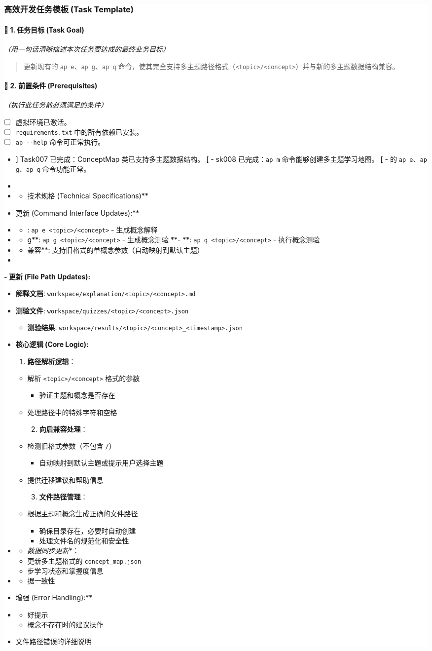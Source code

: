 ### **高效开发任务模板 (Task Template)**

#### 🎯 **1. 任务目标 (Task Goal)**

*（用一句话清晰描述本次任务要达成的最终业务目标）*
> 更新现有的 `ap e`、`ap g`、`ap q` 命令，使其完全支持多主题路径格式（`<topic>/<concept>`）并与新的多主题数据结构兼容。

#### 📝 **2. 前置条件 (Prerequisites)**

*（执行此任务前必须满足的条件）*

- [ ] 虚拟环境已激活。
- [ ] `requirements.txt` 中的所有依赖已安装。
- [ ] `ap --help` 命令可正常执行。
- ] Task007 已完成：ConceptMap 类已支持多主题数据结构。
[ - sk008 已完成：`ap m` 命令能够创建多主题学习地图。
[ - 的 `ap e`、`ap g`、`ap q` 命令功能正常。
-
- - 技术规格 (Technical Specifications)**

- 更新 (Command Interface Updates):**
- - : `ap e <topic>/<concept>` - 生成概念解释
- - g**: `ap g <topic>/<concept>` - 生成概念测验
**- **: `ap q <topic>/<concept>` - 执行概念测验
- - 兼容**: 支持旧格式的单概念参数（自动映射到默认主题）
-

**- 更新 (File Path Updates):**

- **解释文档**: `workspace/explanation/<topic>/<concept>.md`
- **测验文件**: `workspace/quizzes/<topic>/<concept>.json`
  - **测验结果**: `workspace/results/<topic>/<concept>_<timestamp>.json`

- **核心逻辑 (Core Logic):**
    1. **路径解析逻辑**：
  - 解析 `<topic>/<concept>` 格式的参数
    - 验证主题和概念是否存在
  - 处理路径中的特殊字符和空格

    2. **向后兼容处理**：
  - 检测旧格式参数（不包含 `/`）
    - 自动映射到默认主题或提示用户选择主题
  - 提供迁移建议和帮助信息

    3. **文件路径管理**：
  - 根据主题和概念生成正确的文件路径
    - 确保目录存在，必要时自动创建
    - 处理文件名的规范化和安全性
-
  - *数据同步更新**：
  - 更新多主题格式的 `concept_map.json`
  - 步学习状态和掌握度信息
- - 据一致性

- 增强 (Error Handling):**
- - 好提示
  - 概念不存在时的建议操作
- 文件路径错误的详细说明
